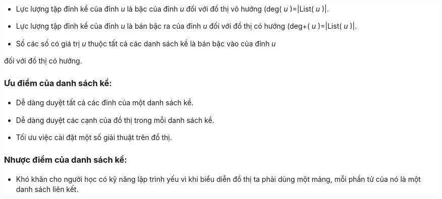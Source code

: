   * Lực lượng tập đỉnh kề của đỉnh _u_ là bậc của đỉnh _u_ đối với đồ thị vô hướng (deg( _u_ )=|List( _u_ )|.

  * Lực lượng tập đỉnh kề của đỉnh _u_ là bán bậc ra của đỉnh _u_ đối với đồ thị có hướng (deg+( _u_ )=|List( _u_ )|.

  * Số các số có giá trị _u_ thuộc tất cả các danh sách kề là bán bậc vào của đỉnh _u_


đối với đồ thị có hướng.

### Ưu điểm của danh sách kề:

  * Dễ dàng duyệt tất cả các đỉnh của một danh sách kề.

  * Dễ dàng duyệt các cạnh của đồ thị trong mỗi danh sách kề.

  * Tối ưu việc cài đặt một số giải thuật trên đồ thị.


### Nhược điểm của danh sách kề:

  * Khó khăn cho người học có kỹ năng lập trình yếu vì khi biểu diễn đồ thị ta phải dùng một mảng, mỗi phần tử của nó là một danh sách liên kết.